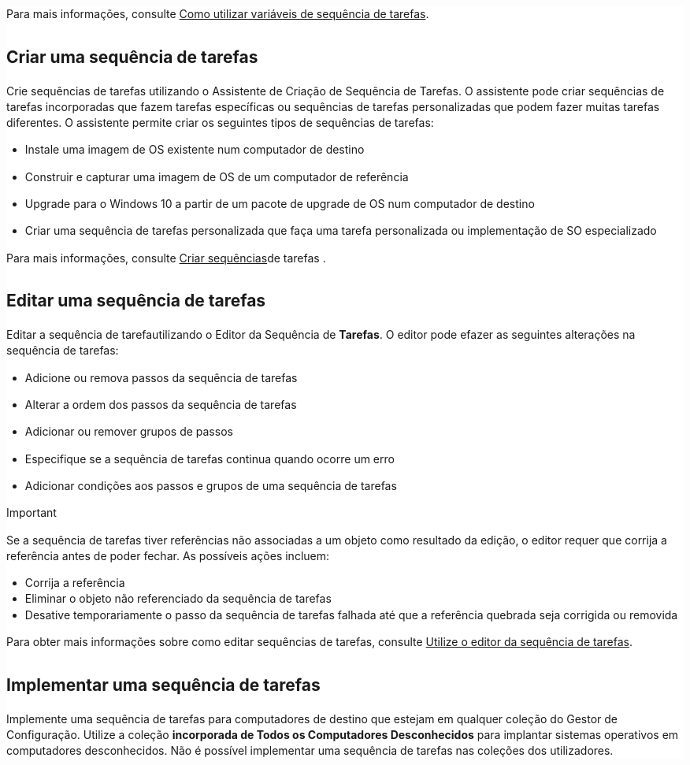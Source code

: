 Para mais informações, consulte [Como utilizar variáveis de sequência de tarefas](../understand/using-task-sequence-variables.md).

## <a name="create-a-task-sequence"></a><a name="BKMK_TSCreate"></a>Criar uma sequência de tarefas  

Crie sequências de tarefas utilizando o Assistente de Criação de Sequência de Tarefas. O assistente pode criar sequências de tarefas incorporadas que fazem tarefas específicas ou sequências de tarefas personalizadas que podem fazer muitas tarefas diferentes. O assistente permite criar os seguintes tipos de sequências de tarefas:

- Instale uma imagem de OS existente num computador de destino  

- Construir e capturar uma imagem de OS de um computador de referência  

- Upgrade para o Windows 10 a partir de um pacote de upgrade de OS num computador de destino

- Criar uma sequência de tarefas personalizada que faça uma tarefa personalizada ou implementação de SO especializado  

Para mais informações, consulte [Criar sequências](../deploy-use/manage-task-sequences-to-automate-tasks.md#BKMK_CreateTaskSequence)de tarefas .  

## <a name="edit-a-task-sequence"></a><a name="BKMK_TSEdit"></a> Editar uma sequência de tarefas  

Editar a sequência de tarefautilizando o Editor da Sequência de **Tarefas**. O editor pode efazer as seguintes alterações na sequência de tarefas:  

- Adicione ou remova passos da sequência de tarefas  

- Alterar a ordem dos passos da sequência de tarefas  

- Adicionar ou remover grupos de passos  

- Especifique se a sequência de tarefas continua quando ocorre um erro  

- Adicionar condições aos passos e grupos de uma sequência de tarefas  

> [!IMPORTANT]  
> Se a sequência de tarefas tiver referências não associadas a um objeto como resultado da edição, o editor requer que corrija a referência antes de poder fechar. As possíveis ações incluem:  
>
> - Corrija a referência
> - Eliminar o objeto não referenciado da sequência de tarefas  
> - Desative temporariamente o passo da sequência de tarefas falhada até que a referência quebrada seja corrigida ou removida  

Para obter mais informações sobre como editar sequências de tarefas, consulte [Utilize o editor da sequência de tarefas](../understand/task-sequence-editor.md).  

## <a name="deploy-a-task-sequence"></a><a name="BKMK_TSDeploy"></a> Implementar uma sequência de tarefas  

Implemente uma sequência de tarefas para computadores de destino que estejam em qualquer coleção do Gestor de Configuração. Utilize a coleção **incorporada de Todos os Computadores Desconhecidos** para implantar sistemas operativos em computadores desconhecidos. Não é possível implementar uma sequência de tarefas nas coleções dos utilizadores.  
